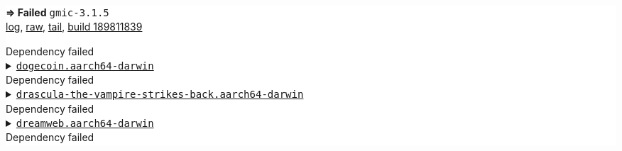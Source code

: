 <b>=> Failed</b> <tt>gmic-3.1.5</tt> <br /> <a href='https://hydra.nixos.org/build/190242869/nixlog/1'>log</a>, <a href='https://hydra.nixos.org/build/190242869/nixlog/1/raw'>raw</a>, <a href='https://hydra.nixos.org/build/190242869/nixlog/1/tail'>tail</a>, <a href='https://hydra.nixos.org/build/189811839'>build 189811839</a>
</li>
</ul>
</details>
</td>
<td>Dependency failed</td>
</tr>
<tr>
<td>
<details><summary>
<tt><a href='https://hydra.nixos.org/build/190264596'>dogecoin.aarch64-darwin</a></tt>
</summary></details>
</td>
<td>Dependency failed</td>
</tr>
<tr>
<td>
<details><summary>
<tt><a href='https://hydra.nixos.org/build/190272224'>drascula-the-vampire-strikes-back.aarch64-darwin</a></tt>
</summary></details>
</td>
<td>Dependency failed</td>
</tr>
<tr>
<td>
<details><summary>
<tt><a href='https://hydra.nixos.org/build/190267976'>dreamweb.aarch64-darwin</a></tt>
</summary></details>
</td>
<td>Dependency failed</td>
</tr>
<tr>
<td>